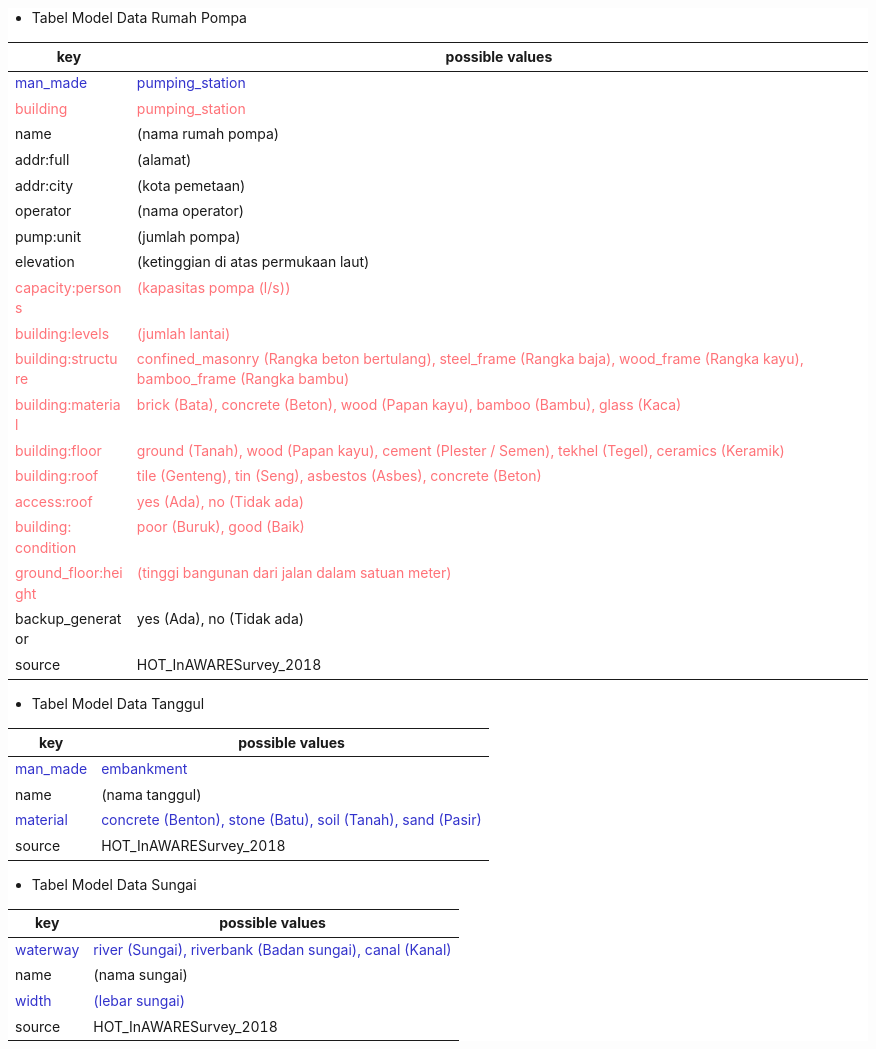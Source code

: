* Tabel Model Data Rumah Pompa

| key  |  possible values |
|---|---|
| <span style="color:#3333cc"> man_made |<span style="color:#3333cc"> pumping_station  |
| <span style="color:#FF7278"> building | <span style="color:#FF7278"> pumping_station |
|  name | (nama rumah pompa)  |
|  addr:full |(alamat)   |
|  addr:city |  (kota pemetaan) |
|  operator | (nama operator)   |
|  pump:unit | (jumlah pompa)   |
|  elevation | (ketinggian di atas permukaan laut)   |
| <span style="color:#FF7278"> capacity:persons | <span style="color:#FF7278"> (kapasitas pompa (l/s))  |
| <span style="color:#FF7278"> building:levels | <span style="color:#FF7278"> (jumlah lantai) |
|<span style="color:#FF7278"> building:structure   | <span style="color:#FF7278">  confined_masonry (Rangka beton bertulang), steel_frame (Rangka baja), wood_frame (Rangka kayu), bamboo_frame (Rangka bambu)|
|<span style="color:#FF7278"> building:material  | <span style="color:#FF7278"> brick (Bata), concrete (Beton), wood (Papan kayu), bamboo (Bambu), glass (Kaca) |
|<span style="color:#FF7278"> building:floor  |<span style="color:#FF7278"> ground (Tanah), wood (Papan kayu), cement (Plester / Semen), tekhel (Tegel), ceramics (Keramik)  |
|<span style="color:#FF7278"> building:roof  | <span style="color:#FF7278"> tile (Genteng), tin (Seng), asbestos (Asbes), concrete (Beton) |
| <span style="color:#FF7278"> access:roof |<span style="color:#FF7278"> yes (Ada), no (Tidak ada)  |
| <span style="color:#FF7278"> building: condition | <span style="color:#FF7278"> poor (Buruk), good (Baik) |
| <span style="color:#FF7278"> ground_floor:height | <span style="color:#FF7278"> (tinggi bangunan dari jalan dalam satuan meter) |
| backup_generator  | yes (Ada), no (Tidak ada)  |
|  source |  HOT_InAWARESurvey_2018 |

* Tabel Model Data Tanggul

| key  |  possible values |
|---|---|
| <span style="color:#3333cc"> man_made | <span style="color:#3333cc"> embankment  |
|  name | (nama tanggul)  |
| <span style="color:#3333cc"> material | <span style="color:#3333cc"> concrete (Benton), stone (Batu), soil (Tanah), sand (Pasir)   |
|  source |  HOT_InAWARESurvey_2018 |

* Tabel Model Data Sungai

| key  |  possible values |
|---|---|
| <span style="color:#3333cc"> waterway |<span style="color:#3333cc"> river (Sungai), riverbank (Badan sungai), canal (Kanal)  |
|  name | (nama sungai)  |
| <span style="color:#3333cc"> width |<span style="color:#3333cc"> (lebar sungai)   |
|  source |  HOT_InAWARESurvey_2018 |
